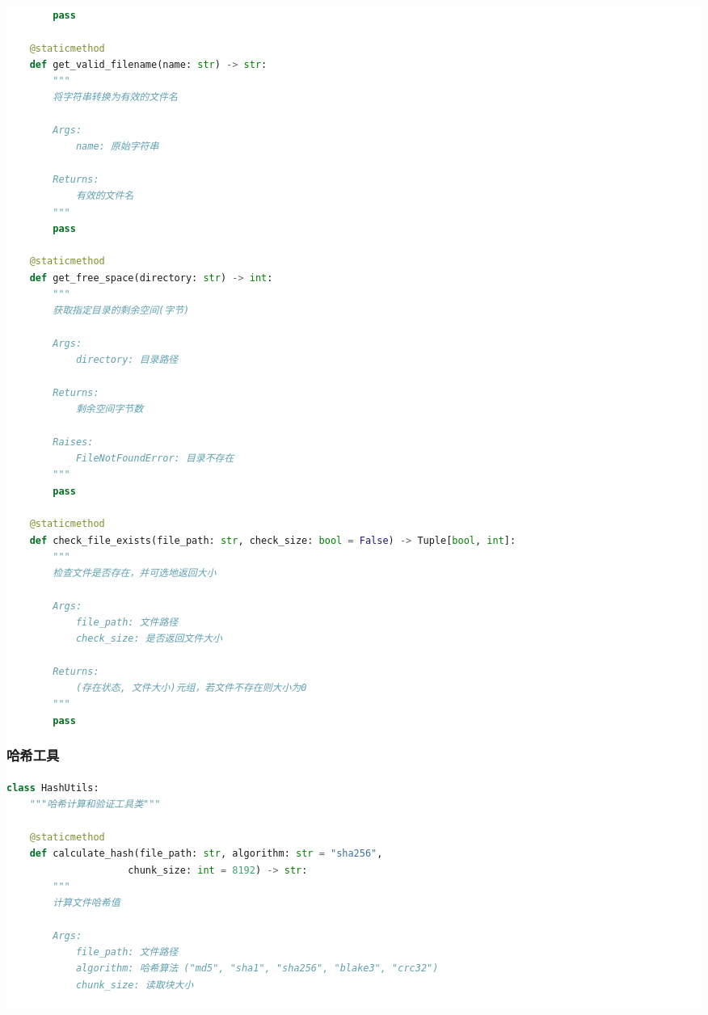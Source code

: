 ```python
        pass
    
    @staticmethod
    def get_valid_filename(name: str) -> str:
        """
        将字符串转换为有效的文件名
        
        Args:
            name: 原始字符串
            
        Returns:
            有效的文件名
        """
        pass
    
    @staticmethod
    def get_free_space(directory: str) -> int:
        """
        获取指定目录的剩余空间(字节)
        
        Args:
            directory: 目录路径
            
        Returns:
            剩余空间字节数
            
        Raises:
            FileNotFoundError: 目录不存在
        """
        pass
    
    @staticmethod
    def check_file_exists(file_path: str, check_size: bool = False) -> Tuple[bool, int]:
        """
        检查文件是否存在，并可选地返回大小
        
        Args:
            file_path: 文件路径
            check_size: 是否返回文件大小
            
        Returns:
            (存在状态, 文件大小)元组，若文件不存在则大小为0
        """
        pass
```

### 哈希工具

```python
class HashUtils:
    """哈希计算和验证工具类"""
    
    @staticmethod
    def calculate_hash(file_path: str, algorithm: str = "sha256", 
                     chunk_size: int = 8192) -> str:
        """
        计算文件哈希值
        
        Args:
            file_path: 文件路径
            algorithm: 哈希算法 ("md5", "sha1", "sha256", "blake3", "crc32")
            chunk_size: 读取块大小
            
```